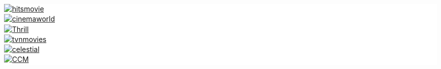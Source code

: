 
   <div class="tv-category-channel animate__animated animate__flip">
            <a title="hitsmovie" href="intent://cempedak-live-cdn.mncnow.id/live/eds/HitsMovies/sa_dash_vmx/HitsMovies.mpd|referer=https://visionplus.id&drmScheme=widevine&drmLicense=https://mrpw.ptmnc01.verspective.net/?deviceId=MzRjOGRhNmItM2ZmNi0zMGIwLWI1NTEtM2ViNjlhZmM2NWU0#Intent;scheme=https;type=video/*;package=com.genuine.leone;S.browser_fallback_url=market://details?id=com.genuine.leone.ad;S.title=EstoTV;end ">
                <img src="http://picture.dens.tv/wp/img/tvchannels_v1/340x160/1687502049_tvchannels_v1.jpg" class="rounded-lg" width="100" height="75" alt="hitsmovie">
            </a>
        </div>

   <div class="tv-category-channel animate__animated animate__flip">
            <a title="cinemaworld" href="intent://cempedak-live-cdn.mncnow.id/live/eds/CinemaWorld/sa_dash_vmx/CinemaWorld.mpd|referer=https://visionplus.id&drmScheme=widevine&drmLicense=https://mrpw.ptmnc01.verspective.net/?deviceId=MzRjOGRhNmItM2ZmNi0zMGIwLWI1NTEtM2ViNjlhZmM2NWU0#Intent;scheme=https;type=video/*;package=com.genuine.leone;S.browser_fallback_url=market://details?id=com.genuine.leone.ad;S.title=EstoTV;end">
                <img src="http://picture.dens.tv/wp/img/tvchannels_v1/340x160/1687502961_tvchannels_v1.jpg" class="rounded-lg" width="100" height="75" alt="cinemaworld">
            </a>
        </div>

<div class="tv-category-channel animate__animated animate__flip">
            <a title="thrill" href="intent://cempedak-live-cdn.mncnow.id/live/eds/Thrill/sa_dash_vmx/Thrill.mpd|referer=https://visionplus.id&drmScheme=widevine&drmLicense=https://mrpw.ptmnc01.verspective.net/?deviceId=MzRjOGRhNmItM2ZmNi0zMGIwLWI1NTEtM2ViNjlhZmM2NWU0#Intent;scheme=https;type=video/*;package=com.genuine.leone;S.browser_fallback_url=market://details?id=com.genuine.leone.ad;S.title=EstoTV;end">
                <img src="http://picture.dens.tv/wp/img/tvchannels_v1/340x160/1687502951_tvchannels_v1.jpg" class="rounded-lg" width="100" height="75" alt="Thrill">
            </a>
        </div>

<div class="tv-category-channel animate__animated animate__flip">
            <a title="tvnmovies" href="intent://cempedak-live-cdn.mncnow.id/live/eds/tvNMovies/sa_dash_vmx/tvNMovies.mpd|referer=https://visionplus.id&drmScheme=widevine&drmLicense=https://mrpw.ptmnc01.verspective.net/?deviceId=MzRjOGRhNmItM2ZmNi0zMGIwLWI1NTEtM2ViNjlhZmM2NWU0#Intent;scheme=https;type=video/*;package=com.genuine.leone;S.browser_fallback_url=market://details?id=com.genuine.leone.ad;S.title=EstoTV;end">
                <img src="http://picture.dens.tv/wp/img/tvchannels_v1/340x160/1687502909_tvchannels_v1.jpg" class="rounded-lg" width="100" height="75" alt="tvnmovies">
            </a>
        </div>

   <div class="tv-category-channel animate__animated animate__flip">
            <a title="celestial" href="intent://cempedak-live-cdn.mncnow.id/live/eds/CelestialMovie/sa_dash_vmx/CelestialMovie.mpd|referer=https://visionplus.id&drmScheme=widevine&drmLicense=https://mrpw.ptmnc01.verspective.net/?deviceId=MzRjOGRhNmItM2ZmNi0zMGIwLWI1NTEtM2ViNjlhZmM2NWU0#Intent;scheme=https;type=video/*;package=com.genuine.leone;S.browser_fallback_url=market://details?id=com.genuine.leone.ad;S.title=EstoTV;end ">
                <img src="http://picture.dens.tv/wp/img/tvchannels_v1/340x160/1687502917_tvchannels_v1.jpg" class="rounded-lg" width="100" height="75" alt="celestial">
            </a>
        </div>

   <div class="tv-category-channel animate__animated animate__flip">
            <a title="CCM" href="intent://cempedak-live-cdn.mncnow.id/live/eds/CelestialClassic/sa_dash_vmx/CelestialClassic.mpd|referer=https://visionplus.id&drmScheme=widevine&drmLicense=https://mrpw.ptmnc01.verspective.net/?deviceId=MzRjOGRhNmItM2ZmNi0zMGIwLWI1NTEtM2ViNjlhZmM2NWU0#Intent;scheme=https;type=video/*;package=com.genuine.leone;S.browser_fallback_url=market://details?id=com.genuine.leone.ad;S.title=EstoTV;end">
                <img src="http://picture.dens.tv/wp/img/tvchannels_v1/340x160/1687502928_tvchannels_v1.jpg" class="rounded-lg" width="100" height="75" alt="CCM">
            </a>
        </div>

